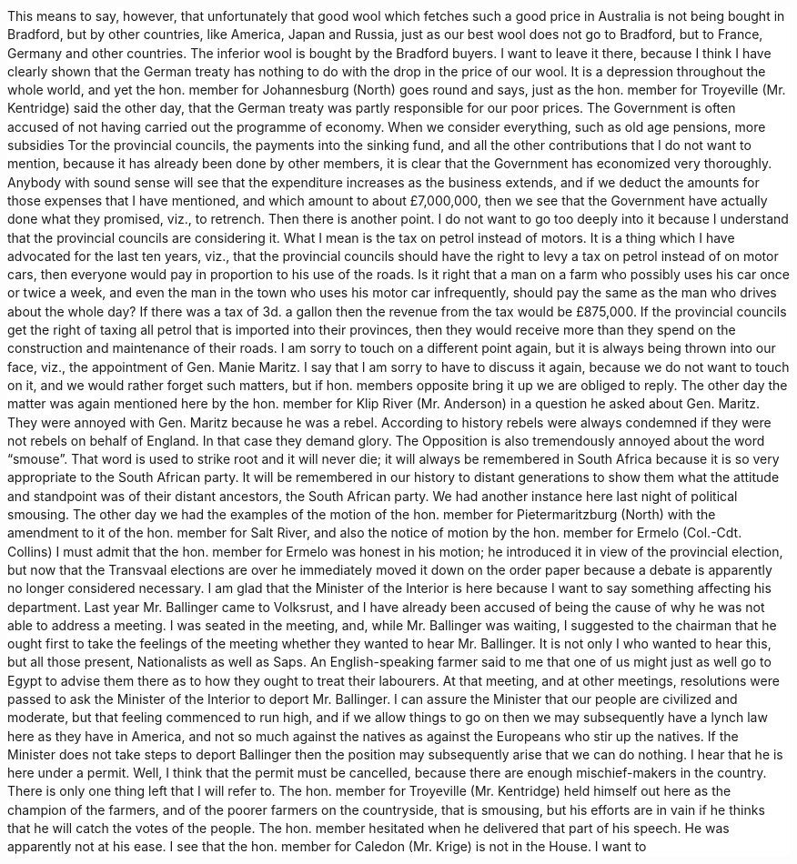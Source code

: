 <p>This means to say, however, that unfortunately that good wool which fetches such a good price in Australia is not being bought in Bradford, but by other countries, like America, Japan and Russia, just as our best wool does not go to Bradford, but to France, Germany and other countries. The inferior wool is bought by the Bradford buyers. I want to leave it there, because I think I have clearly shown that the German treaty has nothing to do with the drop in the price of our wool. It is a depression throughout the whole world, and yet the hon. member for Johannesburg (North) goes round and says, just as the hon. member for Troyeville (Mr. Kentridge) said the other day, that the German treaty was partly responsible for our poor prices. The Government is often accused of not having carried out the programme of economy. When we consider everything, such as old age pensions, more subsidies Tor the provincial councils, the payments into the sinking fund, and all the other contributions that I do not want to mention, because it has already been done by other members, it is clear that the Government has economized very thoroughly. Anybody with sound sense will see that the expenditure increases as the business extends, and if we deduct the amounts for those expenses that I have mentioned, and which amount to about &#x00A3;7,000,000, then we see that the Government have actually done what they promised, viz., to retrench. Then there is another point. I do not want to go too deeply into it because I understand that the provincial councils are considering it. What I mean is the tax on petrol instead of motors. It is a thing which I have advocated for the last ten years, viz., that the provincial councils should have the right to levy a tax on petrol instead of on motor cars, then everyone would pay in proportion to his use of the roads. Is it right that a man on a farm who possibly uses his car once or twice a week, and even the man in the town who uses his motor car infrequently, should pay the same as the man who drives about the whole day&#x003F; If there was a tax of 3d. a gallon then the revenue from the tax would be &#x00A3;875,000. If the provincial councils get the right of taxing all petrol that is imported into their provinces, then they would receive more than they spend on the construction and maintenance of their roads. I am sorry to touch on a different point again, but it is always being thrown into our face, viz., the appointment of Gen. Manie Maritz. I say that I am sorry to have to discuss it again, because we do not want to touch on it, and we would rather forget such matters, but if hon. members opposite bring it up we are obliged to reply. The other day the matter was again mentioned here by the hon. member for Klip River (Mr. Anderson) in a question he asked about Gen. Maritz. They were annoyed with Gen. Maritz because he was a rebel. According to history rebels were always condemned if they were not rebels on behalf of England. In that case they demand glory. The Opposition is also tremendously annoyed about the word &#x201C;smouse&#x201D;. That word is used to strike root and it will never die; it will always be remembered in South Africa because <span class="col_2683-2684" refersTo="page_1414"/>it is so very appropriate to the South African party. It will be remembered in our history to distant generations to show them what the attitude and standpoint was of their distant ancestors, the South African party. We had another instance here last night of political smousing. The other day we had the examples of the motion of the hon. member for Pietermaritzburg (North) with the amendment to it of the hon. member for Salt River, and also the notice of motion by the hon. member for Ermelo (Col.-Cdt. Collins) I must admit that the hon. member for Ermelo was honest in his motion; he introduced it in view of the provincial election, but now that the Transvaal elections are over he immediately moved it down on the order paper because a debate is apparently no longer considered necessary. I am glad that the Minister of the Interior is here because I want to say something affecting his department. Last year Mr. Ballinger came to Volksrust, and I have already been accused of being the cause of why he was not able to address a meeting. I was seated in the meeting, and, while Mr. Ballinger was waiting, I suggested to the chairman that he ought first to take the feelings of the meeting whether they wanted to hear Mr. Ballinger. It is not only I who wanted to hear this, but all those present, Nationalists as well as Saps. An English-speaking farmer said to me that one of us might just as well go to Egypt to advise them there as to how they ought to treat their labourers. At that meeting, and at other meetings, resolutions were passed to ask the Minister of the Interior to deport Mr. Ballinger. I can assure the Minister that our people are civilized and moderate, but that feeling commenced to run high, and if we allow things to go on then we may subsequently have a lynch law here as they have in America, and not so much against the natives as against the Europeans who stir up the natives. If the Minister does not take steps to deport Ballinger then the position may subsequently arise that we can do nothing. I hear that he is here under a permit. Well, I think that the permit must be cancelled, because there are enough mischief-makers in the country. There is only one thing left that I will refer to. The hon. member for Troyeville (Mr. Kentridge) held himself out here as the champion of the farmers, and of the poorer farmers on the countryside, that is smousing, but his efforts are in vain if he thinks that he will catch the votes of the people. The hon. member hesitated when he delivered that part of his speech. He was apparently not at his ease. I see that the hon. member for Caledon (Mr. Krige) is not in the House. I want to